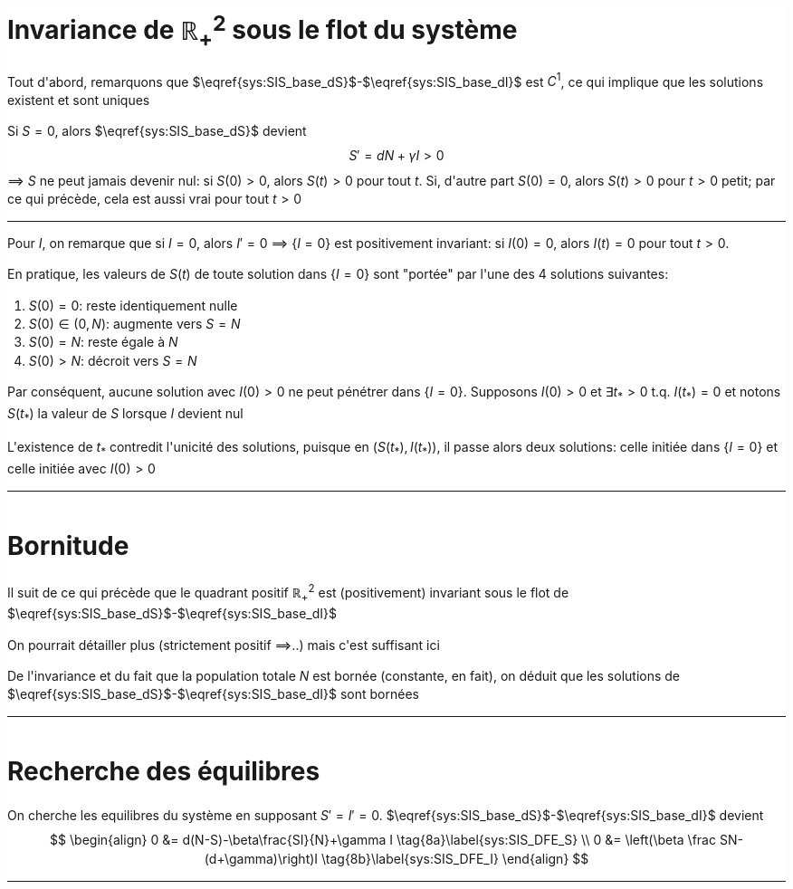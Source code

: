 
# Invariance de $\mathbb{R}_+^2$ sous le flot du système

Tout d'abord, remarquons que $\eqref{sys:SIS_base_dS}$-$\eqref{sys:SIS_base_dI}$ est $C^1$, ce qui implique que les solutions existent et sont uniques

Si $S=0$, alors $\eqref{sys:SIS_base_dS}$ devient
$$
S' = dN+\gamma I >0
$$
$\implies$ $S$ ne peut jamais devenir nul: si $S(0)>0$, alors $S(t)>0$ pour tout $t$. Si, d'autre part $S(0)=0$, alors $S(t)>0$ pour $t>0$ petit; par ce qui précède, cela est aussi vrai pour tout $t>0$

---

Pour $I$, on remarque que si $I=0$, alors $I'=0$ $\implies$ $\{I=0\}$ est positivement invariant: si $I(0)=0$, alors $I(t)=0$ pour tout $t>0$. 

En pratique, les valeurs de $S(t)$ de toute solution dans $\{I=0\}$ sont "portée" par l'une des 4 solutions suivantes:
1. $S(0)=0$: reste identiquement nulle
2. $S(0)\in(0,N)$: augmente vers $S=N$
3. $S(0)=N$: reste égale à $N$
4. $S(0)>N$: décroit vers $S=N$

Par conséquent, aucune solution avec $I(0)>0$ ne peut pénétrer dans $\{I=0\}$. Supposons $I(0)>0$ et $\exists t_*>0$ t.q. $I(t_*)=0$ et notons $S(t_*)$ la valeur de $S$ lorsque $I$ devient nul

L'existence de $t_*$ contredit l'unicité des solutions, puisque en $(S(t_*),I(t_*))$, il passe alors deux solutions: celle initiée dans $\{I=0\}$ et celle initiée avec $I(0)>0$

---

# Bornitude

Il suit de ce qui précède que le quadrant positif $\mathbb{R}_+^2$ est (positivement) invariant sous le flot de $\eqref{sys:SIS_base_dS}$-$\eqref{sys:SIS_base_dI}$

On pourrait détailler plus (strictement positif $\implies$..) mais c'est suffisant ici

De l'invariance et du fait que la population totale $N$ est bornée (constante, en fait), on déduit que les solutions de $\eqref{sys:SIS_base_dS}$-$\eqref{sys:SIS_base_dI}$ sont bornées

---

# Recherche des équilibres

On cherche les equilibres du système en supposant $S'=I'=0$. $\eqref{sys:SIS_base_dS}$-$\eqref{sys:SIS_base_dI}$ devient
$$
\begin{align}
0 &= d(N-S)-\beta\frac{SI}{N}+\gamma I 
\tag{8a}\label{sys:SIS_DFE_S} \\
0 &= \left(\beta \frac SN-(d+\gamma)\right)I 
\tag{8b}\label{sys:SIS_DFE_I}
\end{align}
$$

---